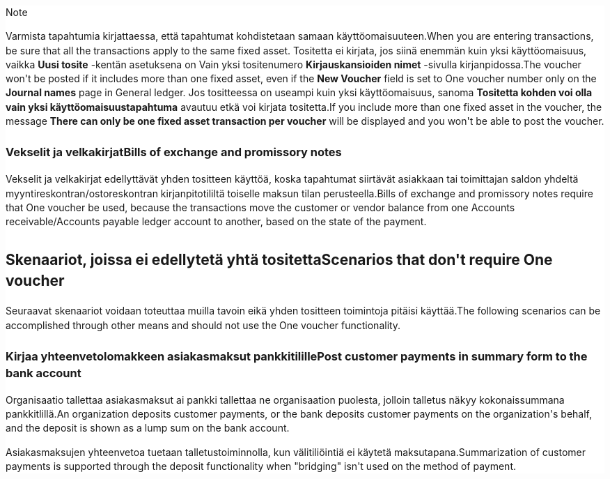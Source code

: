 > [!Note]
> <span data-ttu-id="81a6e-197">Varmista tapahtumia kirjattaessa, että tapahtumat kohdistetaan samaan käyttöomaisuuteen.</span><span class="sxs-lookup"><span data-stu-id="81a6e-197">When you are entering transactions, be sure that all the transactions apply to the same fixed asset.</span></span> <span data-ttu-id="81a6e-198">Tositetta ei kirjata, jos siinä enemmän kuin yksi käyttöomaisuus, vaikka **Uusi tosite** -kentän asetuksena on Vain yksi tositenumero **Kirjauskansioiden nimet** -sivulla kirjanpidossa.</span><span class="sxs-lookup"><span data-stu-id="81a6e-198">The voucher won't be posted if it includes more than one fixed asset, even if the **New Voucher** field is set to One voucher number only on the **Journal names** page in General ledger.</span></span> <span data-ttu-id="81a6e-199">Jos tositteessa on useampi kuin yksi käyttöomaisuus, sanoma **Tositetta kohden voi olla vain yksi käyttöomaisuustapahtuma** avautuu etkä voi kirjata tositetta.</span><span class="sxs-lookup"><span data-stu-id="81a6e-199">If you include more than one fixed asset in the voucher, the message **There can only be one fixed asset transaction per voucher** will be displayed and you won't be able to post the voucher.</span></span>  

### <a name="bills-of-exchange-and-promissory-notes"></a><span data-ttu-id="81a6e-200"> Vekselit ja velkakirjat</span><span class="sxs-lookup"><span data-stu-id="81a6e-200">Bills of exchange and promissory notes</span></span>
<span data-ttu-id="81a6e-201">Vekselit ja velkakirjat edellyttävät yhden tositteen käyttöä, koska tapahtumat siirtävät asiakkaan tai toimittajan saldon yhdeltä myyntireskontran/ostoreskontran kirjanpitotililtä toiselle maksun tilan perusteella.</span><span class="sxs-lookup"><span data-stu-id="81a6e-201">Bills of exchange and promissory notes require that One voucher be used, because the transactions move the customer or vendor balance from one Accounts receivable/Accounts payable ledger account to another, based on the state of the payment.</span></span>

## <a name="scenarios-that-dont-require-one-voucher"></a><span data-ttu-id="81a6e-202">Skenaariot, joissa ei edellytetä yhtä tositetta</span><span class="sxs-lookup"><span data-stu-id="81a6e-202">Scenarios that don't require One voucher</span></span>

<span data-ttu-id="81a6e-203">Seuraavat skenaariot voidaan toteuttaa muilla tavoin eikä yhden tositteen toimintoja pitäisi käyttää.</span><span class="sxs-lookup"><span data-stu-id="81a6e-203">The following scenarios can be accomplished through other means and should not use the One voucher functionality.</span></span>

### <a name="post-customer-payments-in-summary-form-to-the-bank-account"></a><span data-ttu-id="81a6e-204">Kirjaa yhteenvetolomakkeen asiakasmaksut pankkitilille</span><span class="sxs-lookup"><span data-stu-id="81a6e-204">Post customer payments in summary form to the bank account</span></span>

<span data-ttu-id="81a6e-205">Organisaatio tallettaa asiakasmaksut ai pankki tallettaa ne organisaation puolesta, jolloin talletus näkyy kokonaissummana pankkitlillä.</span><span class="sxs-lookup"><span data-stu-id="81a6e-205">An organization deposits customer payments, or the bank deposits customer payments on the organization's behalf, and the deposit is shown as a lump sum on the bank account.</span></span>

<span data-ttu-id="81a6e-206">Asiakasmaksujen yhteenvetoa tuetaan talletustoiminnolla, kun välitiliöintiä ei käytetä maksutapana.</span><span class="sxs-lookup"><span data-stu-id="81a6e-206">Summarization of customer payments is supported through the deposit functionality when "bridging" isn't used on the method of payment.</span></span>
